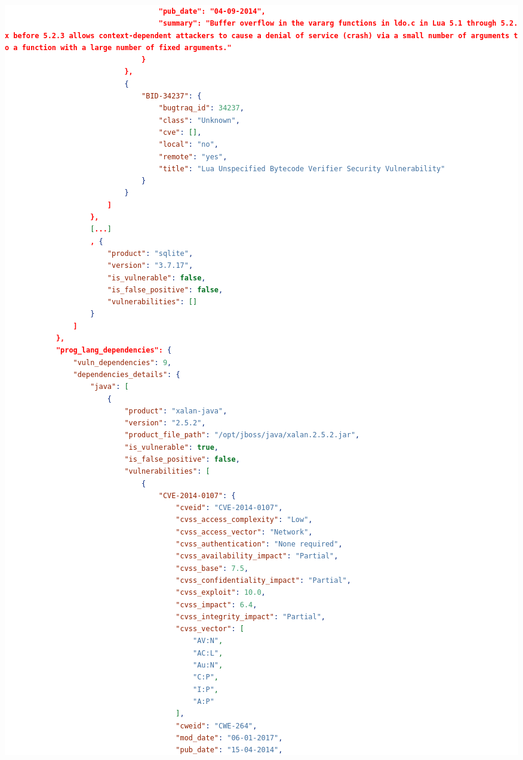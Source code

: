 ```json
                                    "pub_date": "04-09-2014",
                                    "summary": "Buffer overflow in the vararg functions in ldo.c in Lua 5.1 through 5.2.x before 5.2.3 allows context-dependent attackers to cause a denial of service (crash) via a small number of arguments to a function with a large number of fixed arguments."
                                }
                            },
                            {
                                "BID-34237": {
                                    "bugtraq_id": 34237,
                                    "class": "Unknown",
                                    "cve": [],
                                    "local": "no",
                                    "remote": "yes",
                                    "title": "Lua Unspecified Bytecode Verifier Security Vulnerability"
                                }
                            }
                        ]
                    },
                    [...]
                    , {
                        "product": "sqlite",
                        "version": "3.7.17",
                        "is_vulnerable": false,
                        "is_false_positive": false,
                        "vulnerabilities": []
                    }
                ]
            },
            "prog_lang_dependencies": {
                "vuln_dependencies": 9,
                "dependencies_details": {
                    "java": [
                        {
                            "product": "xalan-java",
                            "version": "2.5.2",
                            "product_file_path": "/opt/jboss/java/xalan.2.5.2.jar",
                            "is_vulnerable": true,
                            "is_false_positive": false,
                            "vulnerabilities": [
                                {
                                    "CVE-2014-0107": {
                                        "cveid": "CVE-2014-0107",
                                        "cvss_access_complexity": "Low",
                                        "cvss_access_vector": "Network",
                                        "cvss_authentication": "None required",
                                        "cvss_availability_impact": "Partial",
                                        "cvss_base": 7.5,
                                        "cvss_confidentiality_impact": "Partial",
                                        "cvss_exploit": 10.0,
                                        "cvss_impact": 6.4,
                                        "cvss_integrity_impact": "Partial",
                                        "cvss_vector": [
                                            "AV:N",
                                            "AC:L",
                                            "Au:N",
                                            "C:P",
                                            "I:P",
                                            "A:P"
                                        ],
                                        "cweid": "CWE-264",
                                        "mod_date": "06-01-2017",
                                        "pub_date": "15-04-2014",
```